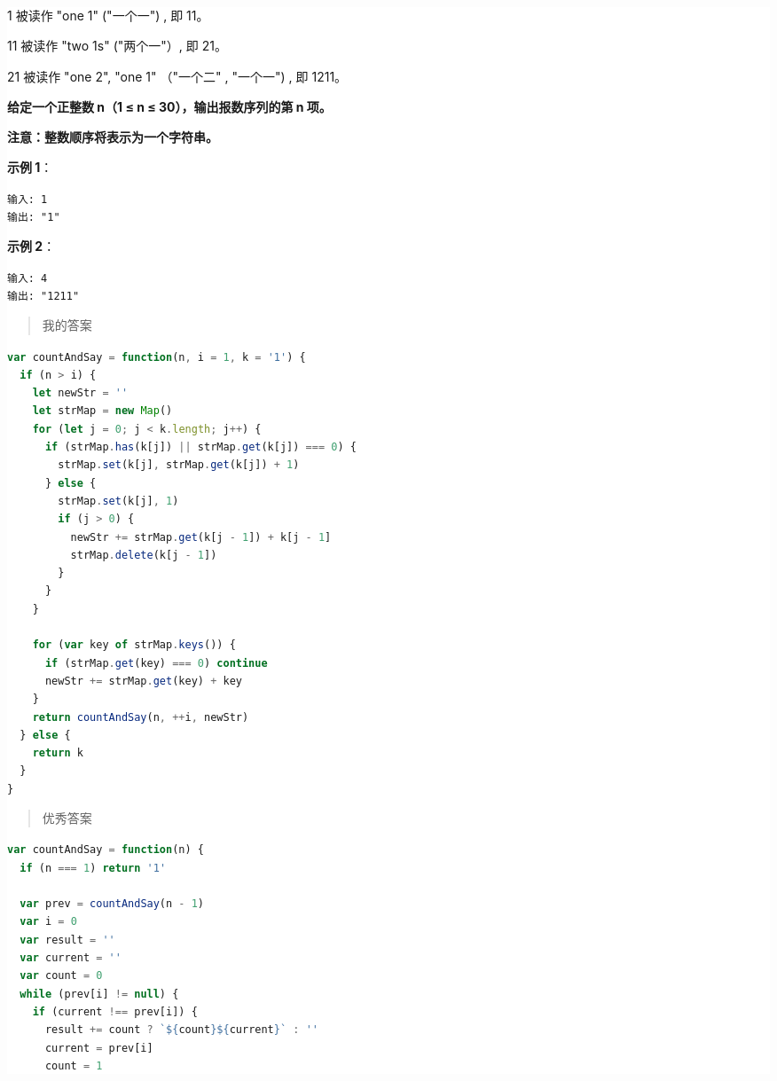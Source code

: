 1 被读作 "one 1" ("一个一") , 即 11。

11 被读作 "two 1s" ("两个一"）, 即 21。

21 被读作 "one 2", "one 1" （"一个二" , "一个一") , 即 1211。

**给定一个正整数 n（1 ≤ n ≤ 30），输出报数序列的第 n 项。**

**注意：整数顺序将表示为一个字符串。**

**示例 1**：

```
输入: 1
输出: "1"
```

**示例 2**：

```
输入: 4
输出: "1211"
```

> 我的答案

```js
var countAndSay = function(n, i = 1, k = '1') {
  if (n > i) {
    let newStr = ''
    let strMap = new Map()
    for (let j = 0; j < k.length; j++) {
      if (strMap.has(k[j]) || strMap.get(k[j]) === 0) {
        strMap.set(k[j], strMap.get(k[j]) + 1)
      } else {
        strMap.set(k[j], 1)
        if (j > 0) {
          newStr += strMap.get(k[j - 1]) + k[j - 1]
          strMap.delete(k[j - 1])
        }
      }
    }

    for (var key of strMap.keys()) {
      if (strMap.get(key) === 0) continue
      newStr += strMap.get(key) + key
    }
    return countAndSay(n, ++i, newStr)
  } else {
    return k
  }
}
```

> 优秀答案

```js
var countAndSay = function(n) {
  if (n === 1) return '1'

  var prev = countAndSay(n - 1)
  var i = 0
  var result = ''
  var current = ''
  var count = 0
  while (prev[i] != null) {
    if (current !== prev[i]) {
      result += count ? `${count}${current}` : ''
      current = prev[i]
      count = 1
```